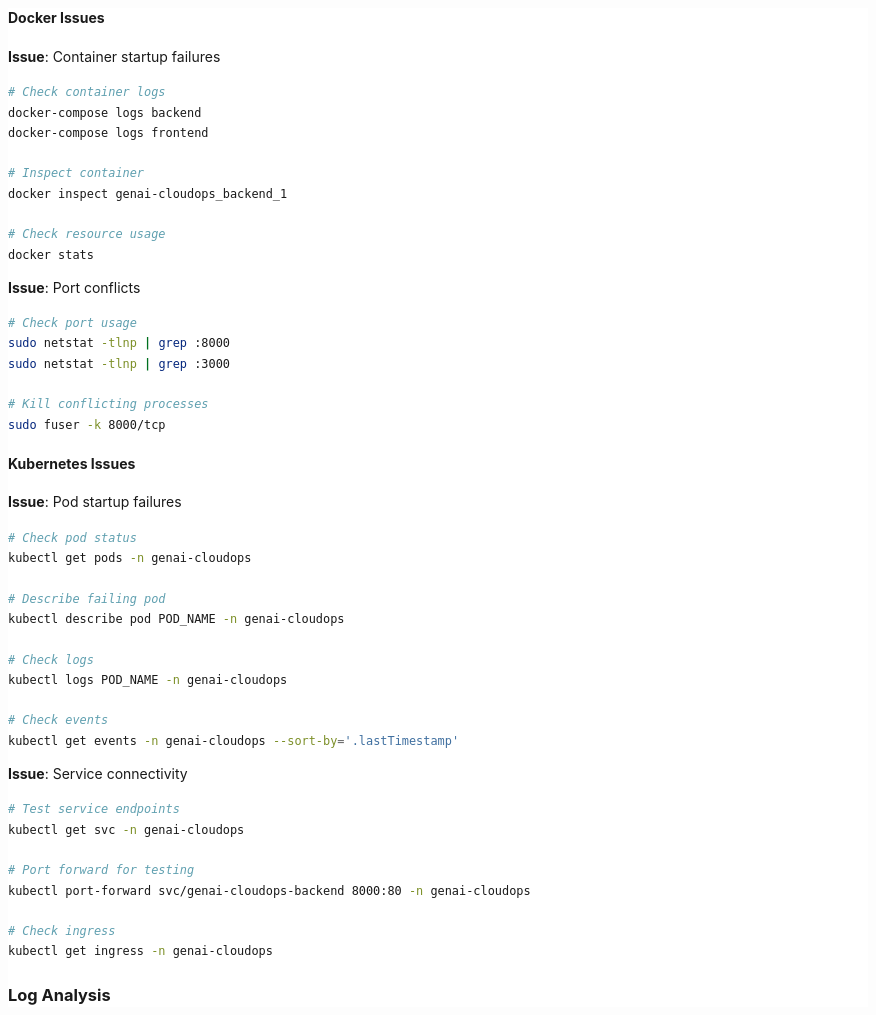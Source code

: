 #### Docker Issues

**Issue**: Container startup failures
```bash
# Check container logs
docker-compose logs backend
docker-compose logs frontend

# Inspect container
docker inspect genai-cloudops_backend_1

# Check resource usage
docker stats
```

**Issue**: Port conflicts
```bash
# Check port usage
sudo netstat -tlnp | grep :8000
sudo netstat -tlnp | grep :3000

# Kill conflicting processes
sudo fuser -k 8000/tcp
```

#### Kubernetes Issues

**Issue**: Pod startup failures
```bash
# Check pod status
kubectl get pods -n genai-cloudops

# Describe failing pod
kubectl describe pod POD_NAME -n genai-cloudops

# Check logs
kubectl logs POD_NAME -n genai-cloudops

# Check events
kubectl get events -n genai-cloudops --sort-by='.lastTimestamp'
```

**Issue**: Service connectivity
```bash
# Test service endpoints
kubectl get svc -n genai-cloudops

# Port forward for testing
kubectl port-forward svc/genai-cloudops-backend 8000:80 -n genai-cloudops

# Check ingress
kubectl get ingress -n genai-cloudops
```

### Log Analysis
